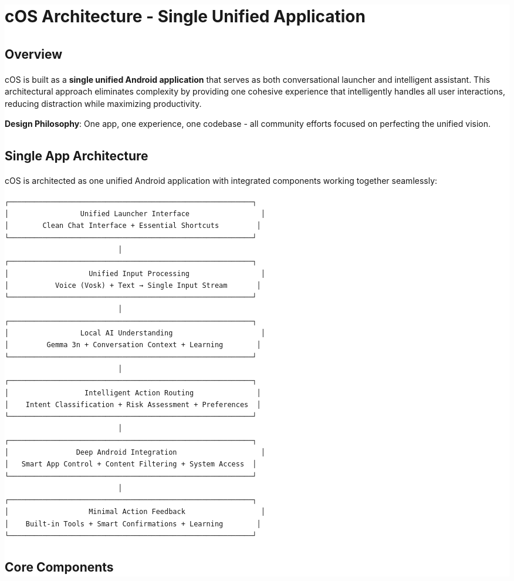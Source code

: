 # cOS Architecture - Single Unified Application

## Overview

cOS is built as a **single unified Android application** that serves as both conversational launcher and intelligent assistant. This architectural approach eliminates complexity by providing one cohesive experience that intelligently handles all user interactions, reducing distraction while maximizing productivity.

**Design Philosophy**: One app, one experience, one codebase - all community efforts focused on perfecting the unified vision.

## Single App Architecture

cOS is architected as one unified Android application with integrated components working together seamlessly:

```
┌──────────────────────────────────────────────────────────┐
│                 Unified Launcher Interface                 │
│        Clean Chat Interface + Essential Shortcuts         │
└──────────────────────────────────────────────────────────┘
                           │
┌──────────────────────────────────────────────────────────┐
│                   Unified Input Processing                 │
│           Voice (Vosk) + Text → Single Input Stream       │
└──────────────────────────────────────────────────────────┘
                           │
┌──────────────────────────────────────────────────────────┐
│                 Local AI Understanding                     │
│         Gemma 3n + Conversation Context + Learning        │
└──────────────────────────────────────────────────────────┘
                           │
┌──────────────────────────────────────────────────────────┐
│                  Intelligent Action Routing               │
│    Intent Classification + Risk Assessment + Preferences  │
└──────────────────────────────────────────────────────────┘
                           │
┌──────────────────────────────────────────────────────────┐
│                Deep Android Integration                    │
│   Smart App Control + Content Filtering + System Access  │
└──────────────────────────────────────────────────────────┘
                           │
┌──────────────────────────────────────────────────────────┐
│                   Minimal Action Feedback                  │
│    Built-in Tools + Smart Confirmations + Learning        │
└──────────────────────────────────────────────────────────┘
```

## Core Components

